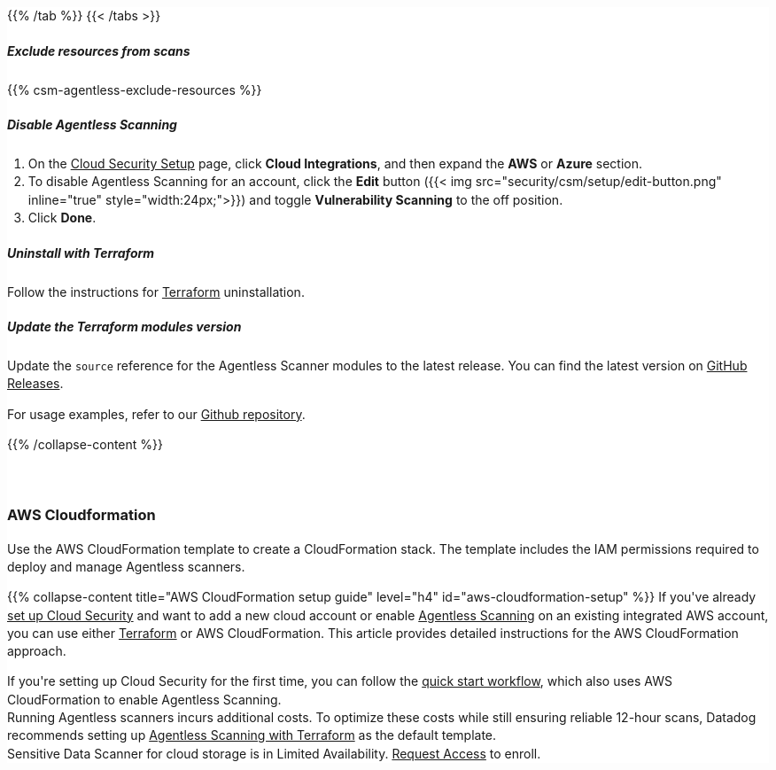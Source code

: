 [1]: https://app.datadoghq.com/security/configuration/csm/setup
[2]: https://github.com/DataDog/terraform-module-datadog-agentless-scanner/tree/main/azure#readme

{{% /tab %}}
{{< /tabs >}}

##### Exclude resources from scans

{{% csm-agentless-exclude-resources %}}

##### Disable Agentless Scanning

1. On the [Cloud Security Setup][10] page, click **Cloud Integrations**, and then expand the **AWS** or **Azure** section.
1. To disable Agentless Scanning for an account, click the **Edit** button ({{< img src="security/csm/setup/edit-button.png" inline="true" style="width:24px;">}}) and toggle **Vulnerability Scanning** to the off position.
1. Click **Done**.

##### Uninstall with Terraform

Follow the instructions for [Terraform][9] uninstallation.

##### Update the Terraform modules version

Update the `source` reference for the Agentless Scanner modules to the latest release. You can find the latest version on [GitHub Releases](https://github.com/DataDog/terraform-module-datadog-agentless-scanner/releases).

For usage examples, refer to our [Github repository](https://github.com/DataDog/terraform-module-datadog-agentless-scanner/tree/main/examples).

[1]: /security/cloud_security_management/agentless_scanning
[2]: #aws-cloudformation-setup
[5]: #azure-resource-manager-setup

{{% /collapse-content %}}

<br />

### AWS Cloudformation

Use the AWS CloudFormation template to create a CloudFormation stack. The template includes the IAM permissions required to deploy and manage Agentless scanners.

{{% collapse-content title="AWS CloudFormation setup guide" level="h4" id="aws-cloudformation-setup" %}}
If you've already [set up Cloud Security][10] and want to add a new cloud account or enable [Agentless Scanning][1] on an existing integrated AWS account, you can use either [Terraform][7] or AWS CloudFormation. This article provides detailed instructions for the AWS CloudFormation approach.

<div class="alert alert-info">If you're setting up Cloud Security for the first time, you can follow the <a href="#quick-start-setup">quick start workflow</a>, which also uses AWS CloudFormation to enable Agentless Scanning.</div>

<div class="alert alert-warning">Running Agentless scanners incurs additional costs. To optimize these costs while still ensuring reliable 12-hour scans, Datadog recommends setting up <a href="#terraform-setup">Agentless Scanning with Terraform</a> as the default template.</div>

<div class="alert alert-warning">Sensitive Data Scanner for cloud storage is in Limited Availability. <a href="https://www.datadoghq.com/private-beta/data-security">Request Access</a> to enroll.</div>


[2]: https://github.com/DataDog/terraform-datadog-agentless-scanner/blob/main/README.md
[2]: https://github.com/DataDog/terraform-datadog-agentless-scanner/blob/main/README.md
[2]: /security/cloud_security_management/setup/agentless_scanning/enable?tab=newawsaccount#set-up-aws-cloudformation
[1]: /integrations/guide/azure-manual-setup/?tab=azurecli
[2]: /integrations/amazon_web_services/
[3]: /agent/remote_config/?tab=configurationyamlfile#setup
[4]: https://app.datadoghq.com/security/csm/
[6]: https://github.com/DataDog/terraform-module-datadog-agentless-scanner
[7]: #terraform-setup
[8]: mailto:success@datadoghq.com
[9]: https://github.com/DataDog/terraform-module-datadog-agentless-scanner/blob/main/README.md#uninstall
[10]: https://app.datadoghq.com/security/configuration/csm/setup
[11]: #aws-cloudformation-setup
[12]: /security/cloud_security_management/agentless_scanning
[13]: #azure-resource-manager-setup
[14]: https://github.com/DataDog/cloudformation-template/blob/master/aws_quickstart/version.txt